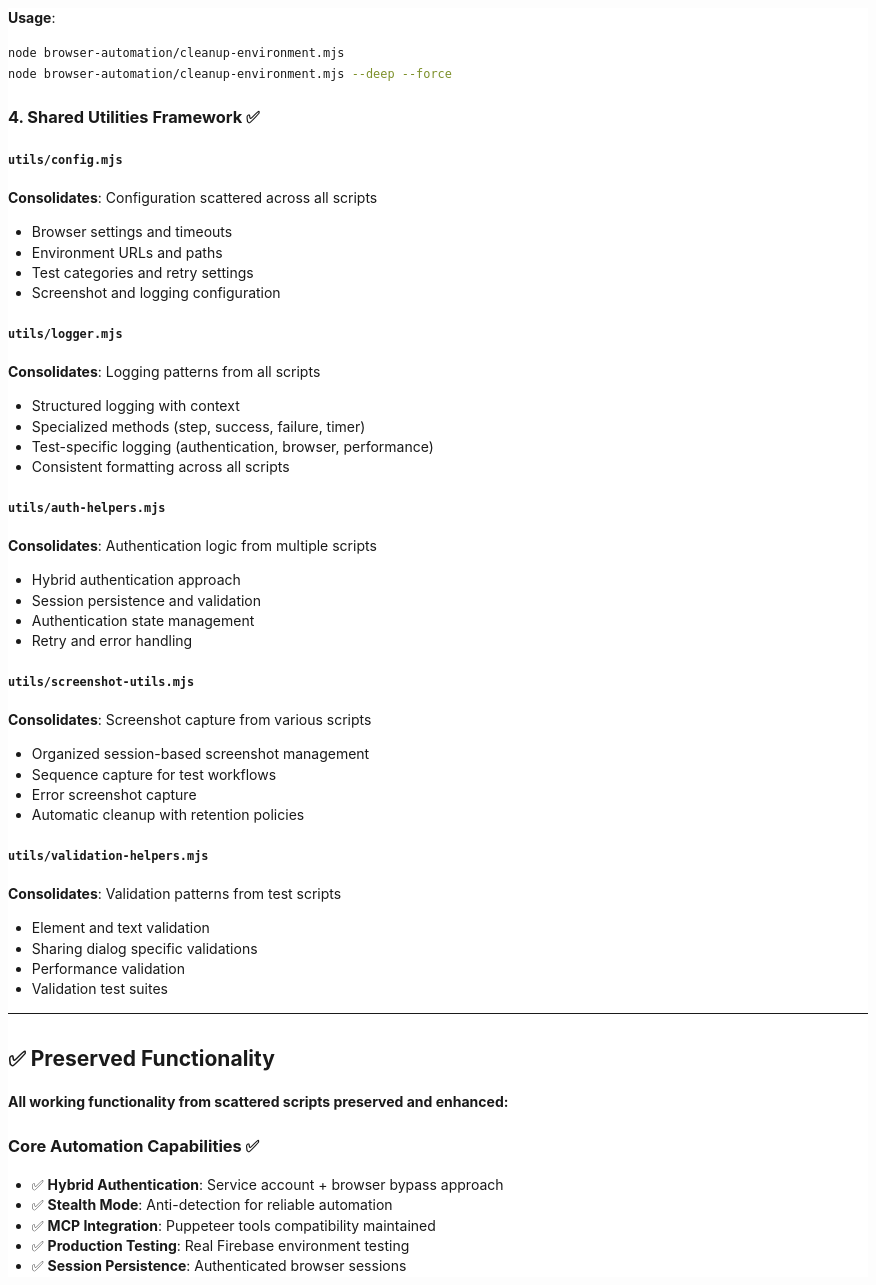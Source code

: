 **Usage**:
```bash
node browser-automation/cleanup-environment.mjs
node browser-automation/cleanup-environment.mjs --deep --force
```

### 4. Shared Utilities Framework ✅

#### `utils/config.mjs`
**Consolidates**: Configuration scattered across all scripts
- Browser settings and timeouts
- Environment URLs and paths
- Test categories and retry settings
- Screenshot and logging configuration

#### `utils/logger.mjs`
**Consolidates**: Logging patterns from all scripts
- Structured logging with context
- Specialized methods (step, success, failure, timer)
- Test-specific logging (authentication, browser, performance)
- Consistent formatting across all scripts

#### `utils/auth-helpers.mjs`
**Consolidates**: Authentication logic from multiple scripts
- Hybrid authentication approach
- Session persistence and validation
- Authentication state management
- Retry and error handling

#### `utils/screenshot-utils.mjs`
**Consolidates**: Screenshot capture from various scripts
- Organized session-based screenshot management
- Sequence capture for test workflows
- Error screenshot capture
- Automatic cleanup with retention policies

#### `utils/validation-helpers.mjs`
**Consolidates**: Validation patterns from test scripts
- Element and text validation
- Sharing dialog specific validations
- Performance validation
- Validation test suites

---

## ✅ Preserved Functionality

**All working functionality from scattered scripts preserved and enhanced:**

### Core Automation Capabilities ✅
- ✅ **Hybrid Authentication**: Service account + browser bypass approach
- ✅ **Stealth Mode**: Anti-detection for reliable automation
- ✅ **MCP Integration**: Puppeteer tools compatibility maintained
- ✅ **Production Testing**: Real Firebase environment testing
- ✅ **Session Persistence**: Authenticated browser sessions
